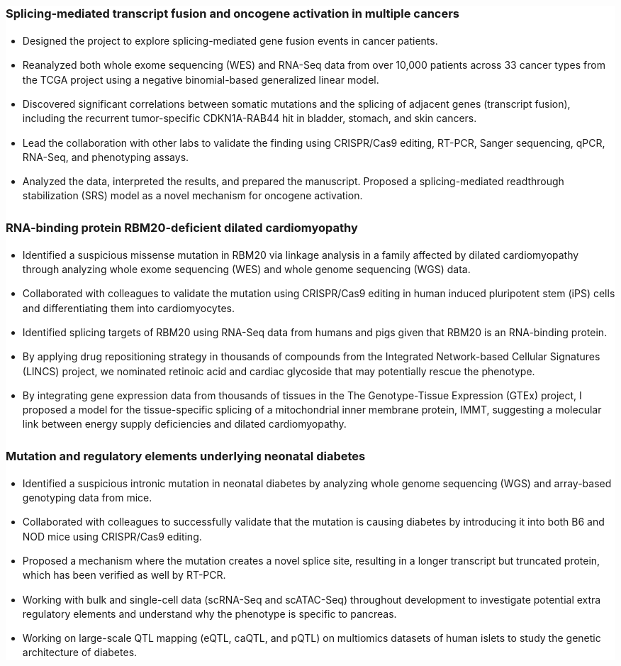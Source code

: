 ### Splicing-mediated transcript fusion and oncogene activation in multiple cancers

- Designed the project to explore splicing-mediated gene fusion events in cancer patients.

- Reanalyzed both whole exome sequencing (WES) and RNA-Seq data from over 10,000 patients across 33 cancer types from the TCGA project using a negative binomial-based generalized linear model.

- Discovered significant correlations between somatic mutations and the splicing of adjacent genes (transcript fusion), including the recurrent tumor-specific CDKN1A-RAB44 hit in bladder, stomach, and skin cancers.

- Lead the collaboration with other labs to validate the finding using CRISPR/Cas9 editing, RT-PCR, Sanger sequencing, qPCR, RNA-Seq, and phenotyping assays.

- Analyzed the data, interpreted the results, and prepared the manuscript. Proposed a splicing-mediated readthrough stabilization (SRS) model as a novel mechanism for oncogene activation.

### RNA-binding protein RBM20-deficient dilated cardiomyopathy

- Identified a suspicious missense mutation in RBM20 via linkage analysis in a family affected by dilated cardiomyopathy through analyzing whole exome sequencing (WES) and whole genome sequencing (WGS) data.

- Collaborated with colleagues to validate the mutation using CRISPR/Cas9 editing in human induced pluripotent stem (iPS) cells and differentiating them into cardiomyocytes.

- Identified splicing targets of RBM20 using RNA-Seq data from humans and pigs given that RBM20 is an RNA-binding protein.

- By applying drug repositioning strategy in thousands of compounds from the Integrated Network-based Cellular Signatures (LINCS) project, we nominated retinoic acid and cardiac glycoside that may potentially rescue the phenotype.

- By integrating gene expression data from thousands of tissues in the The Genotype-Tissue Expression (GTEx) project, I proposed a model for the tissue-specific splicing of a mitochondrial inner membrane protein, IMMT, suggesting a molecular link between energy supply deficiencies and dilated cardiomyopathy.

### Mutation and regulatory elements underlying neonatal diabetes

- Identified a suspicious intronic mutation in neonatal diabetes by analyzing whole genome sequencing (WGS) and array-based genotyping data from mice.

- Collaborated with colleagues to successfully validate that the mutation is causing diabetes by introducing it into both B6 and NOD mice using CRISPR/Cas9 editing.

- Proposed a mechanism where the mutation creates a novel splice site, resulting in a longer transcript but truncated protein, which has been verified as well by RT-PCR.

- Working with bulk and single-cell data (scRNA-Seq and scATAC-Seq) throughout development to investigate potential extra regulatory elements and understand why the phenotype is specific to pancreas.

- Working on large-scale QTL mapping (eQTL, caQTL, and pQTL) on multiomics datasets of human islets to study the genetic architecture of diabetes.
